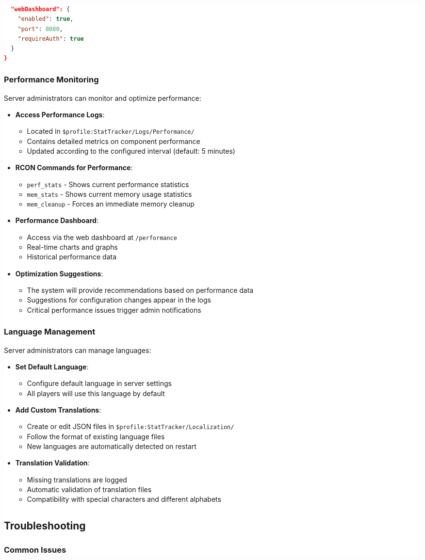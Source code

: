 ```json
  "webDashboard": {
    "enabled": true,
    "port": 8080,
    "requireAuth": true
  }
}
```

### Performance Monitoring

Server administrators can monitor and optimize performance:

- **Access Performance Logs**:
  - Located in `$profile:StatTracker/Logs/Performance/`
  - Contains detailed metrics on component performance
  - Updated according to the configured interval (default: 5 minutes)

- **RCON Commands for Performance**:
  - `perf_stats` - Shows current performance statistics
  - `mem_stats` - Shows current memory usage statistics
  - `mem_cleanup` - Forces an immediate memory cleanup

- **Performance Dashboard**:
  - Access via the web dashboard at `/performance`
  - Real-time charts and graphs
  - Historical performance data

- **Optimization Suggestions**:
  - The system will provide recommendations based on performance data
  - Suggestions for configuration changes appear in the logs
  - Critical performance issues trigger admin notifications

### Language Management

Server administrators can manage languages:

- **Set Default Language**:
  - Configure default language in server settings
  - All players will use this language by default

- **Add Custom Translations**:
  - Create or edit JSON files in `$profile:StatTracker/Localization/`
  - Follow the format of existing language files
  - New languages are automatically detected on restart

- **Translation Validation**:
  - Missing translations are logged
  - Automatic validation of translation files
  - Compatibility with special characters and different alphabets

## Troubleshooting

### Common Issues
